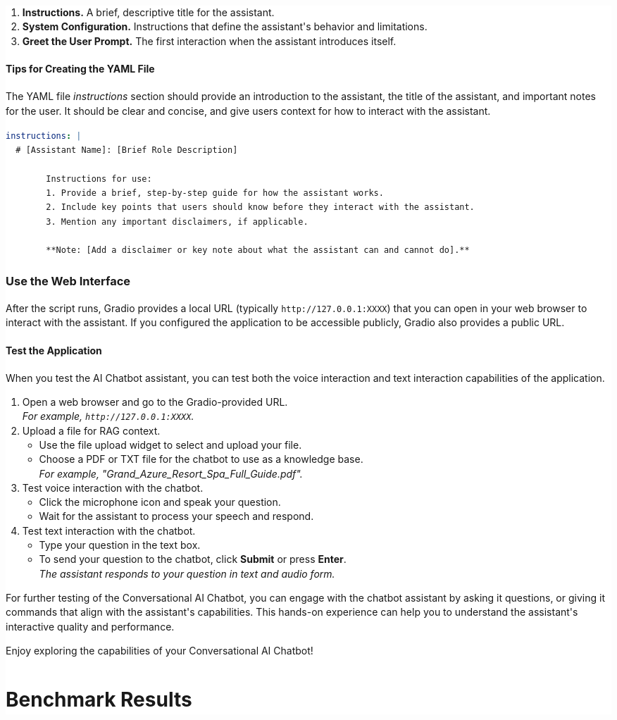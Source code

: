 1. **Instructions.** A brief, descriptive title for the assistant.
2. **System Configuration.** Instructions that define the assistant's behavior and limitations.
3. **Greet the User Prompt.** The first interaction when the assistant introduces itself.

#### Tips for Creating the YAML File 

The YAML file _instructions_ section should provide an introduction to the assistant, the title of the assistant, and important notes for the user. It should be clear and concise, and give users context for how to interact with the assistant.

```yaml
instructions: | 
  # [Assistant Name]: [Brief Role Description]

        Instructions for use:  
        1. Provide a brief, step-by-step guide for how the assistant works.  
        2. Include key points that users should know before they interact with the assistant.  
        3. Mention any important disclaimers, if applicable.

        **Note: [Add a disclaimer or key note about what the assistant can and cannot do].**
```

### Use the Web Interface
After the script runs, Gradio provides a local URL (typically `http://127.0.0.1:XXXX`) that you can open in your web browser to interact with the assistant. If you configured the application to be accessible publicly, Gradio also provides a public URL.

#### Test the Application

When you test the AI Chatbot assistant, you can test both the voice interaction and text interaction capabilities of the application.

1. Open a web browser and go to the Gradio-provided URL.  
    _For example, `http://127.0.0.1:XXXX`._
2. Upload a file for RAG context.
    - Use the file upload widget to select and upload your file.
    - Choose a PDF or TXT file for the chatbot to use as a knowledge base.  
      _For example, "Grand_Azure_Resort_Spa_Full_Guide.pdf"._    
3. Test voice interaction with the chatbot.
    - Click the microphone icon and speak your question.
    - Wait for the assistant to process your speech and respond.
4. Test text interaction with the chatbot.
    - Type your question in the text box.
    - To send your question to the chatbot, click **Submit** or press **Enter**.  
    _The assistant responds to your question in text and audio form._

For further testing of the Conversational AI Chatbot, you can engage with the chatbot assistant by asking it questions, or giving it commands that align with the assistant's capabilities. This hands-on experience can help you to understand the assistant's interactive quality and performance.

Enjoy exploring the capabilities of your Conversational AI Chatbot!

# Benchmark Results 


[//]: # (telemetry pixel)